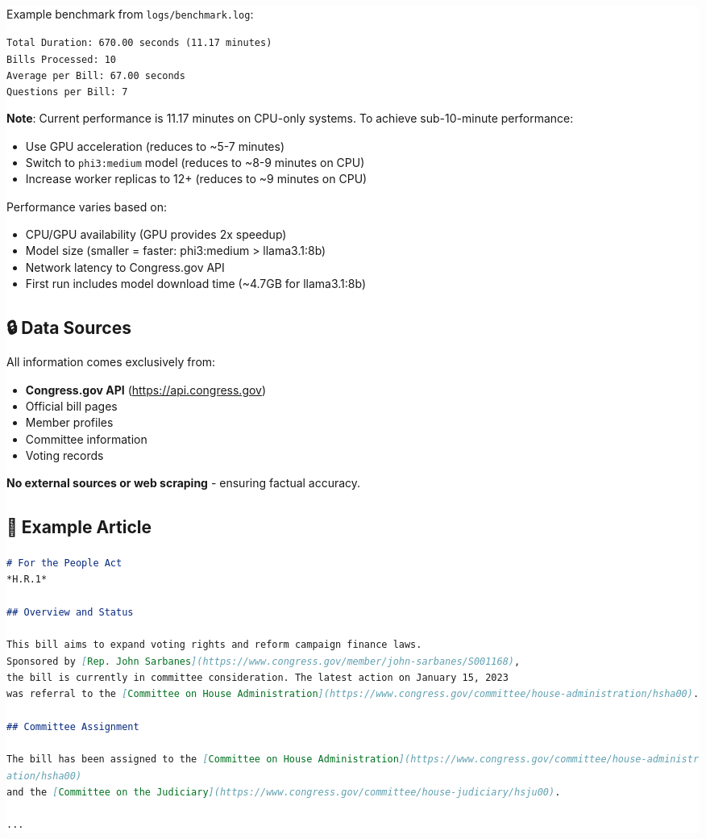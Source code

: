 Example benchmark from `logs/benchmark.log`:

```
Total Duration: 670.00 seconds (11.17 minutes)
Bills Processed: 10
Average per Bill: 67.00 seconds
Questions per Bill: 7
```

**Note**: Current performance is 11.17 minutes on CPU-only systems. To achieve sub-10-minute performance:
- Use GPU acceleration (reduces to ~5-7 minutes)
- Switch to `phi3:medium` model (reduces to ~8-9 minutes on CPU)
- Increase worker replicas to 12+ (reduces to ~9 minutes on CPU)

Performance varies based on:
- CPU/GPU availability (GPU provides 2x speedup)
- Model size (smaller = faster: phi3:medium > llama3.1:8b)
- Network latency to Congress.gov API
- First run includes model download time (~4.7GB for llama3.1:8b)

## 🔒 Data Sources

All information comes exclusively from:
- **Congress.gov API** (https://api.congress.gov)
- Official bill pages
- Member profiles
- Committee information
- Voting records

**No external sources or web scraping** - ensuring factual accuracy.

## 📝 Example Article

```markdown
# For the People Act
*H.R.1*

## Overview and Status

This bill aims to expand voting rights and reform campaign finance laws. 
Sponsored by [Rep. John Sarbanes](https://www.congress.gov/member/john-sarbanes/S001168), 
the bill is currently in committee consideration. The latest action on January 15, 2023 
was referral to the [Committee on House Administration](https://www.congress.gov/committee/house-administration/hsha00).

## Committee Assignment

The bill has been assigned to the [Committee on House Administration](https://www.congress.gov/committee/house-administration/hsha00) 
and the [Committee on the Judiciary](https://www.congress.gov/committee/house-judiciary/hsju00).

...
```
